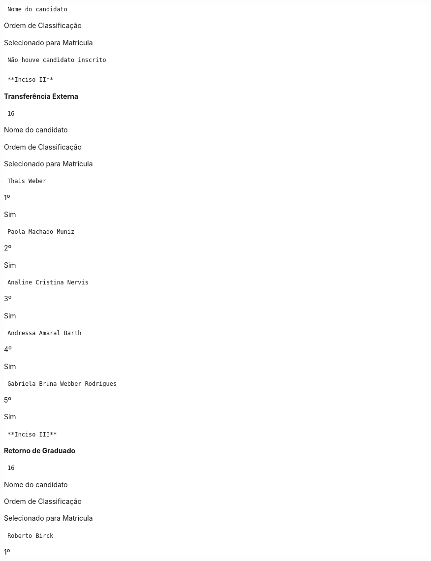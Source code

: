      Nome do candidato

   Ordem de Classificação

   Selecionado para Matrícula

     Não houve candidato inscrito

     **Inciso II**

   **Transferência Externa**

     16

   Nome do candidato

   Ordem de Classificação

   Selecionado para Matrícula

     Thais Weber

   1º 

   Sim

     Paola Machado Muniz

   2º 

   Sim

     Analine Cristina Nervis

   3º 

   Sim

     Andressa Amaral Barth

   4º 

   Sim

     Gabriela Bruna Webber Rodrigues

   5º 

   Sim

     **Inciso III**

   **Retorno de Graduado**

     16

   Nome do candidato

   Ordem de Classificação

   Selecionado para Matrícula

     Roberto Birck

   1º 
